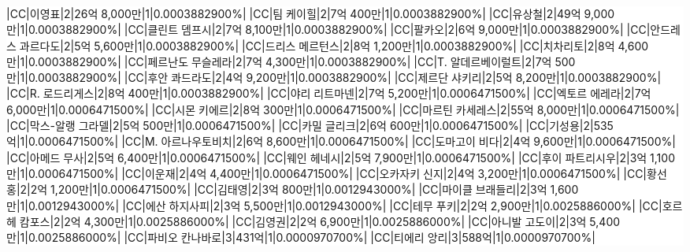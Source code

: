 |CC|이영표|2|26억 8,000만|1|0.0003882900%|
|CC|팀 케이힐|2|7억 400만|1|0.0003882900%|
|CC|유상철|2|49억 9,000만|1|0.0003882900%|
|CC|클린트 뎀프시|2|7억 8,100만|1|0.0003882900%|
|CC|팔카오|2|6억 9,000만|1|0.0003882900%|
|CC|안드레스 과르다도|2|5억 5,600만|1|0.0003882900%|
|CC|드리스 메르턴스|2|8억 1,200만|1|0.0003882900%|
|CC|치차리토|2|8억 4,600만|1|0.0003882900%|
|CC|페르난도 무슬레라|2|7억 4,300만|1|0.0003882900%|
|CC|T. 알데르베이럴트|2|7억 500만|1|0.0003882900%|
|CC|후안 콰드라도|2|4억 9,200만|1|0.0003882900%|
|CC|제르단 샤키리|2|5억 8,200만|1|0.0003882900%|
|CC|R. 로드리게스|2|8억 400만|1|0.0003882900%|
|CC|야리 리트마넨|2|7억 5,200만|1|0.0006471500%|
|CC|엑토르 에레라|2|7억 6,000만|1|0.0006471500%|
|CC|시몬 키에르|2|8억 300만|1|0.0006471500%|
|CC|마르틴 카세레스|2|55억 8,000만|1|0.0006471500%|
|CC|막스-알랭 그라델|2|5억 500만|1|0.0006471500%|
|CC|카밀 글리크|2|6억 600만|1|0.0006471500%|
|CC|기성용|2|535억|1|0.0006471500%|
|CC|M. 아르나우토비치|2|6억 8,600만|1|0.0006471500%|
|CC|도마고이 비다|2|4억 9,600만|1|0.0006471500%|
|CC|아메드 무사|2|5억 6,400만|1|0.0006471500%|
|CC|웨인 헤네시|2|5억 7,900만|1|0.0006471500%|
|CC|후이 파트리시우|2|3억 1,100만|1|0.0006471500%|
|CC|이운재|2|4억 4,400만|1|0.0006471500%|
|CC|오카자키 신지|2|4억 3,200만|1|0.0006471500%|
|CC|황선홍|2|2억 1,200만|1|0.0006471500%|
|CC|김태영|2|3억 800만|1|0.0012943000%|
|CC|마이클 브래들리|2|3억 1,600만|1|0.0012943000%|
|CC|에산 하지사피|2|3억 5,500만|1|0.0012943000%|
|CC|테무 푸키|2|2억 2,900만|1|0.0025886000%|
|CC|호르헤 캄포스|2|2억 4,300만|1|0.0025886000%|
|CC|김영권|2|2억 6,900만|1|0.0025886000%|
|CC|아니발 고도이|2|3억 5,400만|1|0.0025886000%|
|CC|파비오 칸나바로|3|431억|1|0.0000970700%|
|CC|티에리 앙리|3|588억|1|0.0000970700%|